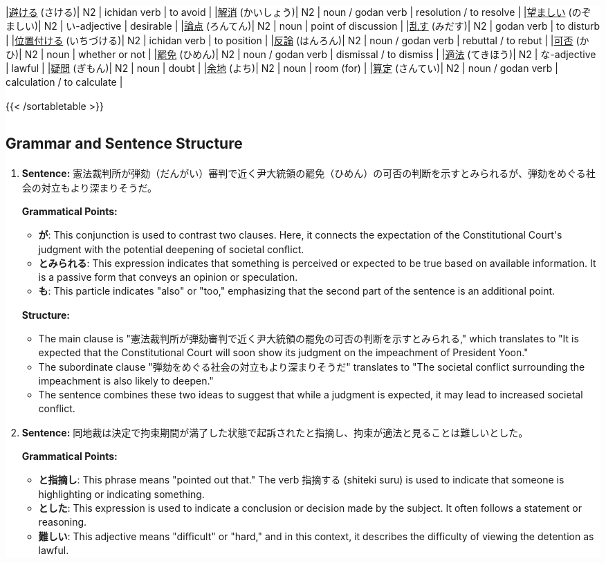 |[避ける](https://jisho.org/search/%E9%81%BF%E3%81%91%E3%82%8B) (さける)| N2         | ichidan verb             | to avoid                              |
|[解消](https://jisho.org/search/%E8%A7%A3%E6%B6%88) (かいしょう)| N2         | noun / godan verb        | resolution / to resolve               |
|[望ましい](https://jisho.org/search/%E6%9C%9B%E3%81%BE%E3%81%97%E3%81%84) (のぞましい)| N2       | い-adjective             | desirable                             |
|[論点](https://jisho.org/search/%E8%AB%96%E7%82%B9) (ろんてん)| N2         | noun                     | point of discussion                   |
|[乱す](https://jisho.org/search/%E4%B9%B1%E3%81%99) (みだす)| N2         | godan verb               | to disturb                            |
|[位置付ける](https://jisho.org/search/%E4%BD%8D%E7%BD%AE%E4%BB%98%E3%81%91%E3%82%8B) (いちづける)| N2     | ichidan verb             | to position                           |
|[反論](https://jisho.org/search/%E5%8F%8D%E8%AB%96) (はんろん)| N2         | noun / godan verb        | rebuttal / to rebut                   |
|[可否](https://jisho.org/search/%E5%8F%AF%E5%90%A6) (かひ)| N2         | noun                     | whether or not                        |
|[罷免](https://jisho.org/search/%E7%BD%B7%E5%85%8D) (ひめん)| N2         | noun / godan verb        | dismissal / to dismiss                |
|[適法](https://jisho.org/search/%E9%81%A9%E6%B3%95) (てきほう)| N2         | な-adjective             | lawful                                |
|[疑問](https://jisho.org/search/%E7%96%91%E5%95%8F) (ぎもん)| N2         | noun                     | doubt                                  |
|[余地](https://jisho.org/search/%E4%BD%99%E5%9C%B0) (よち)| N2         | noun                     | room (for)                            |
|[算定](https://jisho.org/search/%E7%AE%97%E5%AE%9A) (さんてい)| N2         | noun / godan verb        | calculation / to calculate            |

{{< /sortabletable >}}


## Grammar and Sentence Structure

1. **Sentence:** 憲法裁判所が弾劾（だんがい）審判で近く尹大統領の罷免（ひめん）の可否の判断を示すとみられるが、弾劾をめぐる社会の対立もより深まりそうだ。

   **Grammatical Points:**
   - **が**: This conjunction is used to contrast two clauses. Here, it connects the expectation of the Constitutional Court's judgment with the potential deepening of societal conflict.
   - **とみられる**: This expression indicates that something is perceived or expected to be true based on available information. It is a passive form that conveys an opinion or speculation.
   - **も**: This particle indicates "also" or "too," emphasizing that the second part of the sentence is an additional point.

   **Structure:**
   - The main clause is "憲法裁判所が弾劾審判で近く尹大統領の罷免の可否の判断を示すとみられる," which translates to "It is expected that the Constitutional Court will soon show its judgment on the impeachment of President Yoon."
   - The subordinate clause "弾劾をめぐる社会の対立もより深まりそうだ" translates to "The societal conflict surrounding the impeachment is also likely to deepen."
   - The sentence combines these two ideas to suggest that while a judgment is expected, it may lead to increased societal conflict.

2. **Sentence:** 同地裁は決定で拘束期間が満了した状態で起訴されたと指摘し、拘束が適法と見ることは難しいとした。

   **Grammatical Points:**
   - **と指摘し**: This phrase means "pointed out that." The verb 指摘する (shiteki suru) is used to indicate that someone is highlighting or indicating something.
   - **とした**: This expression is used to indicate a conclusion or decision made by the subject. It often follows a statement or reasoning.
   - **難しい**: This adjective means "difficult" or "hard," and in this context, it describes the difficulty of viewing the detention as lawful.
